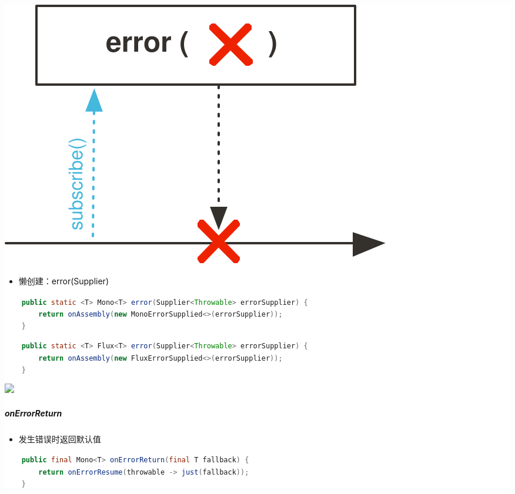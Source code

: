 ![](svg/error.svg)


- 懒创建：error(Supplier<Throwable>)
```java
	public static <T> Mono<T> error(Supplier<Throwable> errorSupplier) {
		return onAssembly(new MonoErrorSupplied<>(errorSupplier));
	}
```

```java
	public static <T> Flux<T> error(Supplier<Throwable> errorSupplier) {
		return onAssembly(new FluxErrorSupplied<>(errorSupplier));
	}
```
![](svg/errorWithSupplier.svg)

##### onErrorReturn
- 发生错误时返回默认值
```java
	public final Mono<T> onErrorReturn(final T fallback) {
		return onErrorResume(throwable -> just(fallback));
	}
```
